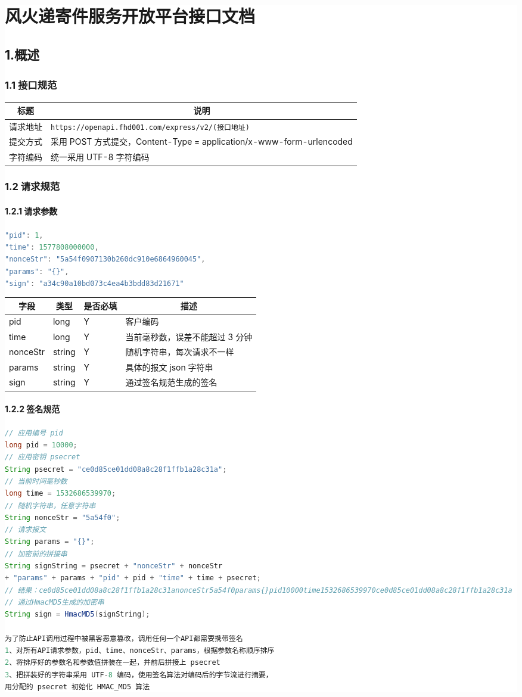 # 风火递寄件服务开放平台接口文档

## 1.概述

### 1.1 接口规范

| 标题     | 说明                                                                 |
| -------- | -------------------------------------------------------------------- |
| 请求地址 | `https://openapi.fhd001.com/express/v2/(接口地址)`                   |
| 提交方式 | 采用 POST 方式提交，Content-Type = application/x-www-form-urlencoded |
| 字符编码 | 统一采用 UTF-8 字符编码                                              |

### 1.2 请求规范

#### 1.2.1 请求参数

```java
"pid": 1,
"time": 1577808000000,
"nonceStr": "5a54f0907130b260dc910e6864960045",
"params": "{}",
"sign": "a34c90a10bd073c4ea4b3bdd83d21671"
```

| 字段     | 类型   | 是否必填 | 描述                            |
| -------- | ------ | -------- | ------------------------------- |
| pid      | long   | Y        | 客户编码                        |
| time     | long   | Y        | 当前毫秒数，误差不能超过 3 分钟 |
| nonceStr | string | Y        | 随机字符串，每次请求不一样      |
| params   | string | Y        | 具体的报文 json 字符串          |
| sign     | string | Y        | 通过签名规范生成的签名          |

#### 1.2.2 签名规范

```java
// 应用编号 pid
long pid = 10000;
// 应用密钥 psecret
String psecret = "ce0d85ce01dd08a8c28f1ffb1a28c31a";
// 当前时间毫秒数
long time = 1532686539970;
// 随机字符串，任意字符串
String nonceStr = "5a54f0";
// 请求报文
String params = "{}";
// 加密前的拼接串
String signString = psecret + "nonceStr" + nonceStr
+ "params" + params + "pid" + pid + "time" + time + psecret;
// 结果：ce0d85ce01dd08a8c28f1ffb1a28c31anonceStr5a54f0params{}pid10000time1532686539970ce0d85ce01dd08a8c28f1ffb1a28c31a
// 通过HmacMD5生成的加密串
String sign = HmacMD5(signString);

为了防止API调用过程中被黑客恶意篡改，调用任何一个API都需要携带签名
1、对所有API请求参数，pid、time、nonceStr、params，根据参数名称顺序排序
2、将排序好的参数名和参数值拼装在一起，并前后拼接上 psecret
3、把拼装好的字符串采用 UTF-8 编码，使用签名算法对编码后的字节流进行摘要，
用分配的 psecret 初始化 HMAC_MD5 算法
```